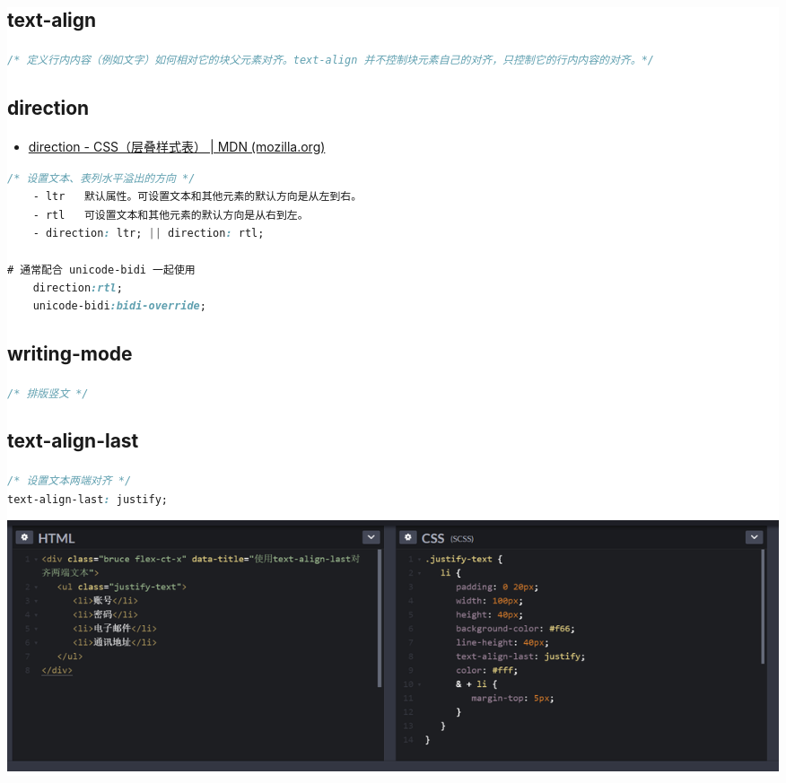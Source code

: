 


## text-align

```css
/* 定义行内内容（例如文字）如何相对它的块父元素对齐。text-align 并不控制块元素自己的对齐，只控制它的行内内容的对齐。*/
```





## direction

- [direction - CSS（层叠样式表） | MDN (mozilla.org)](https://developer.mozilla.org/zh-CN/docs/Web/CSS/direction)

```css
/* 设置文本、表列水平溢出的方向 */
	- ltr	默认属性。可设置文本和其他元素的默认方向是从左到右。
	- rtl 	可设置文本和其他元素的默认方向是从右到左。
	- direction: ltr; || direction: rtl;

# 通常配合 unicode-bidi 一起使用
	direction:rtl;
	unicode-bidi:bidi-override;
```





## writing-mode

```css
/* 排版竖文 */
```





## text-align-last

```css
/* 设置文本两端对齐 */
text-align-last: justify;
```

![image-20210711150711209](assets\image-20210711150711209.png)
